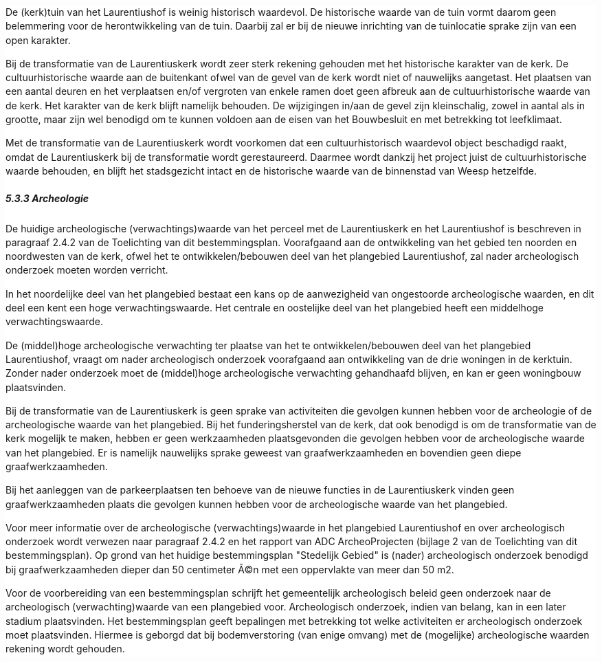 De (kerk)tuin van het Laurentiushof is weinig historisch waardevol. De historische waarde van de tuin vormt daarom geen belemmering voor de herontwikkeling van de tuin. Daarbij zal er bij de nieuwe inrichting van de tuinlocatie sprake zijn van een open karakter.

Bij de transformatie van de Laurentiuskerk wordt zeer sterk rekening gehouden met het historische karakter van de kerk. De cultuurhistorische waarde aan de buitenkant ofwel van de gevel van de kerk wordt niet of nauwelijks aangetast. Het plaatsen van een aantal deuren en het verplaatsen en/of vergroten van enkele ramen doet geen afbreuk aan de cultuurhistorische waarde van de kerk. Het karakter van de kerk blijft namelijk behouden. De wijzigingen in/aan de gevel zijn kleinschalig, zowel in aantal als in grootte, maar zijn wel benodigd om te kunnen voldoen aan de eisen van het Bouwbesluit en met betrekking tot leefklimaat.

Met de transformatie van de Laurentiuskerk wordt voorkomen dat een cultuurhistorisch waardevol object beschadigd raakt, omdat de Laurentiuskerk bij de transformatie wordt gerestaureerd. Daarmee wordt dankzij het project juist de cultuurhistorische waarde behouden, en blijft het stadsgezicht intact en de historische waarde van de binnenstad van Weesp hetzelfde.

##### 5\.3\.3 Archeologie

De huidige archeologische (verwachtings)waarde van het perceel met de Laurentiuskerk en het Laurentiushof is beschreven in paragraaf 2\.4\.2 van de Toelichting van dit bestemmingsplan. Voorafgaand aan de ontwikkeling van het gebied ten noorden en noordwesten van de kerk, ofwel het te ontwikkelen/bebouwen deel van het plangebied Laurentiushof, zal nader archeologisch onderzoek moeten worden verricht.

In het noordelijke deel van het plangebied bestaat een kans op de aanwezigheid van ongestoorde archeologische waarden, en dit deel een kent een hoge verwachtingswaarde. Het centrale en oostelijke deel van het plangebied heeft een middelhoge verwachtingswaarde.

De (middel)hoge archeologische verwachting ter plaatse van het te ontwikkelen/bebouwen deel van het plangebied Laurentiushof, vraagt om nader archeologisch onderzoek voorafgaand aan ontwikkeling van de drie woningen in de kerktuin. Zonder nader onderzoek moet de (middel)hoge archeologische verwachting gehandhaafd blijven, en kan er geen woningbouw plaatsvinden.

Bij de transformatie van de Laurentiuskerk is geen sprake van activiteiten die gevolgen kunnen hebben voor de archeologie of de archeologische waarde van het plangebied. Bij het funderingsherstel van de kerk, dat ook benodigd is om de transformatie van de kerk mogelijk te maken, hebben er geen werkzaamheden plaatsgevonden die gevolgen hebben voor de archeologische waarde van het plangebied. Er is namelijk nauwelijks sprake geweest van graafwerkzaamheden en bovendien geen diepe graafwerkzaamheden.

Bij het aanleggen van de parkeerplaatsen ten behoeve van de nieuwe functies in de Laurentiuskerk vinden geen graafwerkzaamheden plaats die gevolgen kunnen hebben voor de archeologische waarde van het plangebied.

Voor meer informatie over de archeologische (verwachtings)waarde in het plangebied Laurentiushof en over archeologisch onderzoek wordt verwezen naar paragraaf 2\.4\.2 en het rapport van ADC ArcheoProjecten (bijlage 2 van de Toelichting van dit bestemmingsplan). Op grond van het huidige bestemmingsplan "Stedelijk Gebied" is (nader) archeologisch onderzoek benodigd bij graafwerkzaamheden dieper dan 50 centimeter Ã©n met een oppervlakte van meer dan 50 m2\.

Voor de voorbereiding van een bestemmingsplan schrijft het gemeentelijk archeologisch beleid geen onderzoek naar de archeologisch (verwachting)waarde van een plangebied voor. Archeologisch onderzoek, indien van belang, kan in een later stadium plaatsvinden. Het bestemmingsplan geeft bepalingen met betrekking tot welke activiteiten er archeologisch onderzoek moet plaatsvinden. Hiermee is geborgd dat bij bodemverstoring (van enige omvang) met de (mogelijke) archeologische waarden rekening wordt gehouden.
